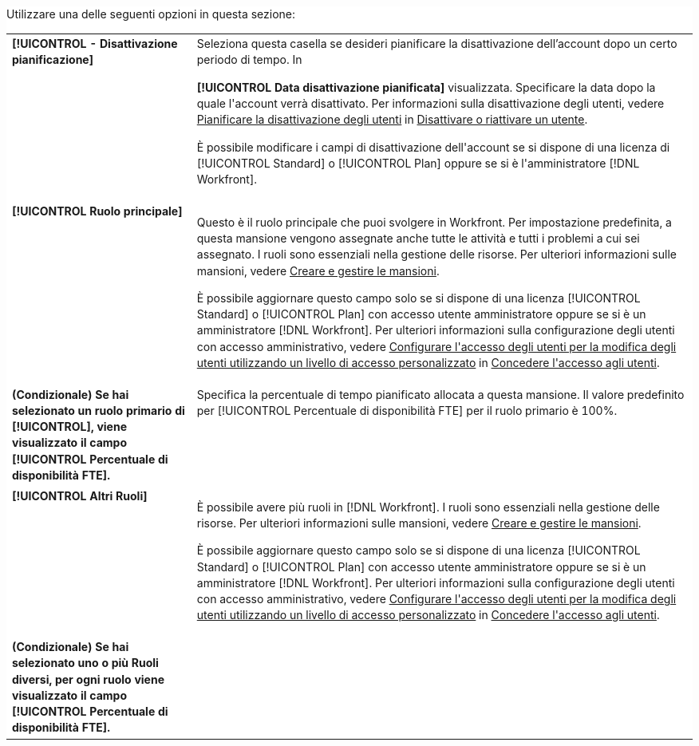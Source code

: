 Utilizzare una delle seguenti opzioni in questa sezione:

<table style="table-layout:auto"> 
 <col> 
 <col> 
 <tbody> 
  <tr> 
   <td role="rowheader"><strong>[!UICONTROL - Disattivazione pianificazione]</strong></td> 
   <td>Seleziona questa casella se desideri pianificare la disattivazione dell’account dopo un certo periodo di tempo. In <p><strong>[!UICONTROL Data disattivazione pianificata]</strong> visualizzata. Specificare la data dopo la quale l'account verrà disattivato. Per informazioni sulla disattivazione degli utenti, vedere <a href="../../../administration-and-setup/add-users/create-and-manage-users/deactivate-a-user.md#schedule-users-for-deactivation" class="MCXref xref">Pianificare la disattivazione degli utenti</a> in <a href="../../../administration-and-setup/add-users/create-and-manage-users/deactivate-a-user.md" class="MCXref xref">Disattivare o riattivare un utente</a>. </p><p>È possibile modificare i campi di disattivazione dell'account se si dispone di una licenza di [!UICONTROL Standard] o [!UICONTROL Plan] oppure se si è l'amministratore [!DNL Workfront]. </p></td> 
  </tr> 
  <tr> 
   <td role="rowheader"><strong>[!UICONTROL Ruolo principale]</strong></td> 
   <td> <p>Questo è il ruolo principale che puoi svolgere in Workfront. Per impostazione predefinita, a questa mansione vengono assegnate anche tutte le attività e tutti i problemi a cui sei assegnato. I ruoli sono essenziali nella gestione delle risorse. Per ulteriori informazioni sulle mansioni, vedere <a href="../../../administration-and-setup/set-up-workfront/organizational-setup/create-manage-job-roles.md" class="MCXref xref">Creare e gestire le mansioni</a>.</p> <p>È possibile aggiornare questo campo solo se si dispone di una licenza [!UICONTROL Standard] o [!UICONTROL Plan] con accesso utente amministratore oppure se si è un amministratore [!DNL Workfront]. Per ulteriori informazioni sulla configurazione degli utenti con accesso amministrativo, vedere <a href="../../../administration-and-setup/add-users/configure-and-grant-access/grant-access-other-users.md#configure-users-access-to-edit-users-using-a-custom-access-level" class="MCXref xref">Configurare l'accesso degli utenti per la modifica degli utenti utilizzando un livello di accesso personalizzato</a> in <a href="../../../administration-and-setup/add-users/configure-and-grant-access/grant-access-other-users.md" class="MCXref xref">Concedere l'accesso agli utenti</a>.</p> </td> 
  </tr> 
  <tr> 
   <td role="rowheader"><strong>(Condizionale) Se hai selezionato un ruolo primario di [!UICONTROL], viene visualizzato il campo [!UICONTROL Percentuale di disponibilità FTE].</strong></td> 
   <td>Specifica la percentuale di tempo pianificato allocata a questa mansione. Il valore predefinito per [!UICONTROL Percentuale di disponibilità FTE] per il ruolo primario è 100%.</td> 
  </tr> 
  <tr> 
   <td role="rowheader"><strong>[!UICONTROL Altri Ruoli]</strong> </td> 
   <td> <p>È possibile avere più ruoli in [!DNL Workfront]. I ruoli sono essenziali nella gestione delle risorse. Per ulteriori informazioni sulle mansioni, vedere <a href="../../../administration-and-setup/set-up-workfront/organizational-setup/create-manage-job-roles.md" class="MCXref xref">Creare e gestire le mansioni</a>.</p> <p>È possibile aggiornare questo campo solo se si dispone di una licenza [!UICONTROL Standard] o [!UICONTROL Plan] con accesso utente amministratore oppure se si è un amministratore [!DNL Workfront]. Per ulteriori informazioni sulla configurazione degli utenti con accesso amministrativo, vedere <a href="../../../administration-and-setup/add-users/configure-and-grant-access/grant-access-other-users.md#access-to-edit" class="MCXref xref">Configurare l'accesso degli utenti per la modifica degli utenti utilizzando un livello di accesso personalizzato</a> in <a href="../../../administration-and-setup/add-users/configure-and-grant-access/grant-access-other-users.md" class="MCXref xref">Concedere l'accesso agli utenti</a>.</p> </td> 
  </tr> 
  <tr> 
   <td role="rowheader"><strong>(Condizionale) Se hai selezionato uno o più Ruoli diversi, per ogni ruolo viene visualizzato il campo [!UICONTROL Percentuale di disponibilità FTE].</strong></td> 